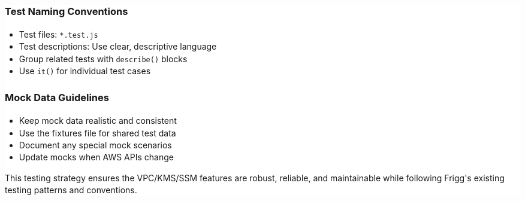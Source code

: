 ### Test Naming Conventions

- Test files: `*.test.js`
- Test descriptions: Use clear, descriptive language
- Group related tests with `describe()` blocks
- Use `it()` for individual test cases

### Mock Data Guidelines

- Keep mock data realistic and consistent
- Use the fixtures file for shared test data
- Document any special mock scenarios
- Update mocks when AWS APIs change

This testing strategy ensures the VPC/KMS/SSM features are robust, reliable, and maintainable while following Frigg's existing testing patterns and conventions.